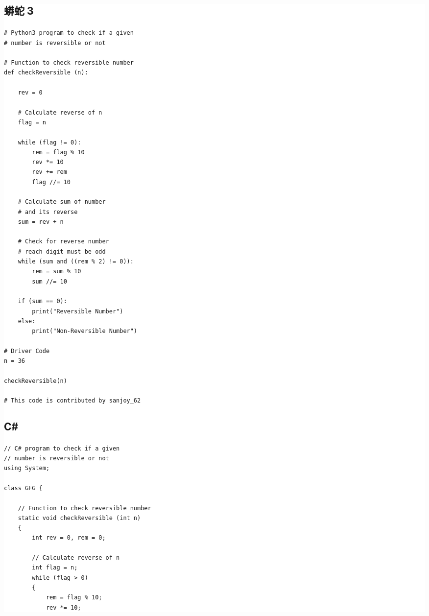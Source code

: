 ## 蟒蛇 3

```
# Python3 program to check if a given
# number is reversible or not

# Function to check reversible number
def checkReversible (n):

    rev = 0

    # Calculate reverse of n
    flag = n

    while (flag != 0):
        rem = flag % 10
        rev *= 10
        rev += rem
        flag //= 10

    # Calculate sum of number
    # and its reverse
    sum = rev + n

    # Check for reverse number
    # reach digit must be odd
    while (sum and ((rem % 2) != 0)):
        rem = sum % 10
        sum //= 10

    if (sum == 0):
        print("Reversible Number")
    else:
        print("Non-Reversible Number")

# Driver Code
n = 36

checkReversible(n)

# This code is contributed by sanjoy_62
```

## C#

```
// C# program to check if a given
// number is reversible or not
using System;

class GFG {

    // Function to check reversible number
    static void checkReversible (int n)
    {
        int rev = 0, rem = 0;

        // Calculate reverse of n
        int flag = n;
        while (flag > 0)
        {
            rem = flag % 10;
            rev *= 10;
```